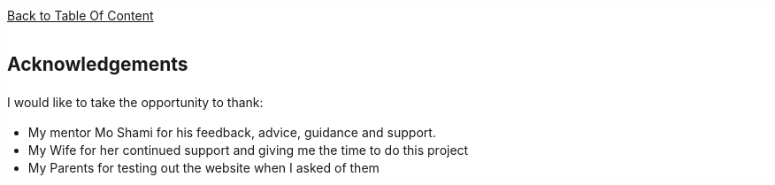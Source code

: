 [Back to Table Of Content](#Table-of-Content)

## Acknowledgements
I would like to take the opportunity to thank:
- My mentor Mo Shami for his feedback, advice, guidance and support.
- My Wife for her continued support and giving me the time to do this project
- My Parents for testing out the website when I asked of them